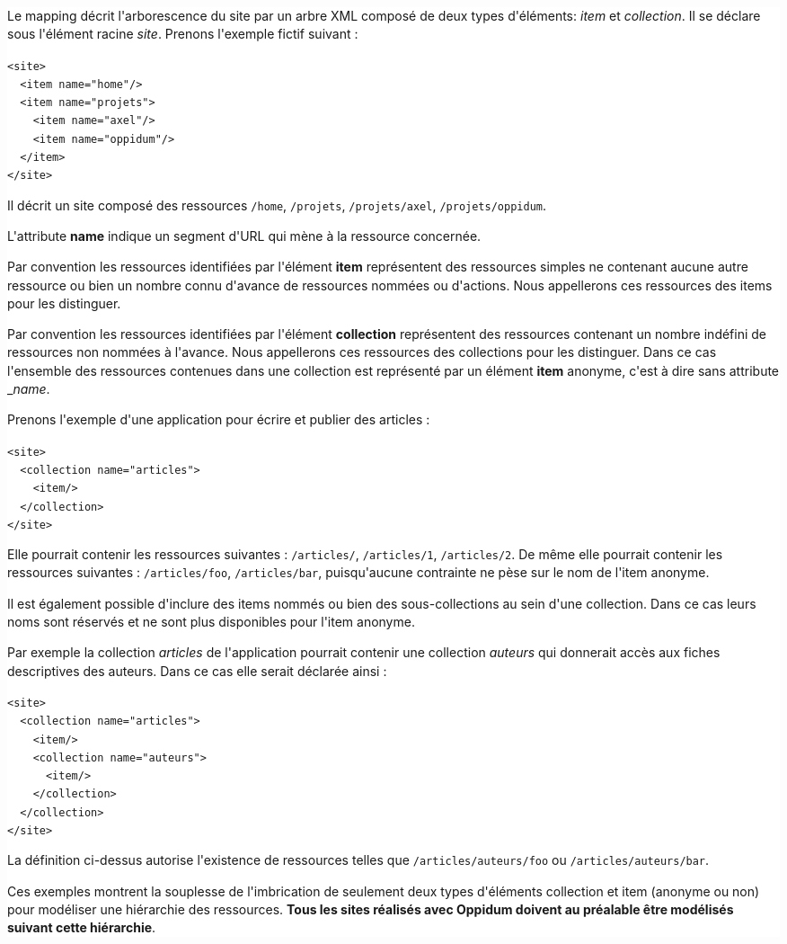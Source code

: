 Le mapping décrit l'arborescence du site par un arbre XML composé de deux types d'éléments: *item* et *collection*. Il se déclare sous l'élément racine *site*. Prenons l'exemple fictif suivant :

    <site>
      <item name="home"/>
      <item name="projets">
        <item name="axel"/>
        <item name="oppidum"/>
      </item>
    </site>

Il décrit un site composé des ressources `/home`, `/projets`, `/projets/axel`, `/projets/oppidum`. 

L'attribute **name** indique un segment d'URL qui mène à la ressource concernée.

Par convention les ressources identifiées par l'élément __item__ représentent des ressources simples ne contenant aucune autre ressource ou bien un nombre connu d'avance de ressources nommées ou d'actions. Nous appellerons ces ressources des items pour les distinguer.

Par convention les ressources identifiées par l'élément __collection__ représentent des ressources contenant un nombre indéfini de ressources non nommées à l'avance. Nous appellerons ces ressources des collections pour les distinguer. Dans ce cas l'ensemble des ressources contenues dans une collection est représenté par un élément __item__ anonyme, c'est à dire sans attribute __name_. 

Prenons l'exemple d'une application pour écrire et publier des articles :

    <site>
      <collection name="articles">
        <item/>
      </collection>
    </site>

Elle pourrait contenir les ressources suivantes : `/articles/`, `/articles/1`, `/articles/2`. De même elle pourrait contenir les ressources suivantes : `/articles/foo`, `/articles/bar`, puisqu'aucune contrainte ne pèse sur le nom de l'item anonyme.

Il est également possible d'inclure des items nommés ou bien des sous-collections au sein d'une collection. Dans ce cas leurs noms sont réservés et ne sont plus disponibles pour l'item anonyme.

Par exemple la collection _articles_ de l'application pourrait contenir une collection _auteurs_ qui donnerait accès aux fiches descriptives des auteurs. Dans ce cas elle serait déclarée ainsi :

    <site>
      <collection name="articles">
        <item/>
        <collection name="auteurs">
          <item/>
        </collection>
      </collection>
    </site>

La définition ci-dessus autorise l'existence de ressources telles que `/articles/auteurs/foo` ou `/articles/auteurs/bar`.

Ces exemples montrent la souplesse de l'imbrication de seulement deux types d'éléments collection et item (anonyme ou non) pour modéliser une hiérarchie des ressources. **Tous les sites réalisés avec Oppidum doivent au préalable être modélisés suivant cette hiérarchie**.
